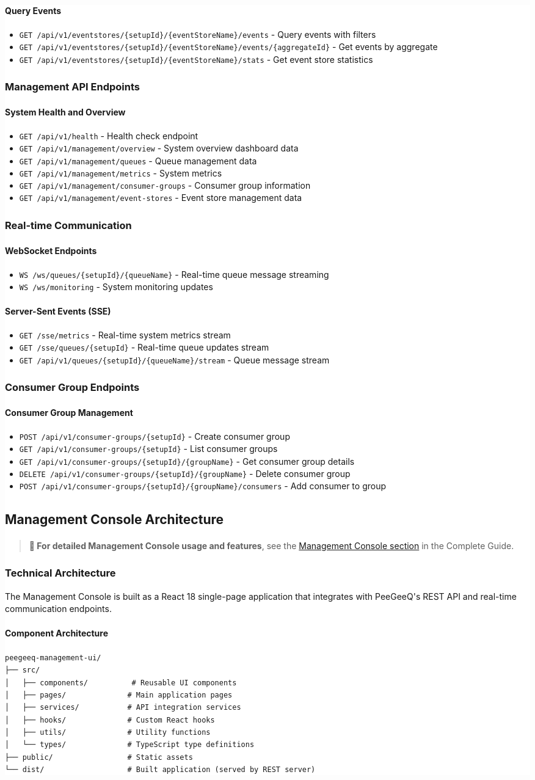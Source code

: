 ```http
```

#### Query Events
- `GET /api/v1/eventstores/{setupId}/{eventStoreName}/events` - Query events with filters
- `GET /api/v1/eventstores/{setupId}/{eventStoreName}/events/{aggregateId}` - Get events by aggregate
- `GET /api/v1/eventstores/{setupId}/{eventStoreName}/stats` - Get event store statistics

### Management API Endpoints

#### System Health and Overview
- `GET /api/v1/health` - Health check endpoint
- `GET /api/v1/management/overview` - System overview dashboard data
- `GET /api/v1/management/queues` - Queue management data
- `GET /api/v1/management/metrics` - System metrics
- `GET /api/v1/management/consumer-groups` - Consumer group information
- `GET /api/v1/management/event-stores` - Event store management data

### Real-time Communication

#### WebSocket Endpoints
- `WS /ws/queues/{setupId}/{queueName}` - Real-time queue message streaming
- `WS /ws/monitoring` - System monitoring updates

#### Server-Sent Events (SSE)
- `GET /sse/metrics` - Real-time system metrics stream
- `GET /sse/queues/{setupId}` - Real-time queue updates stream
- `GET /api/v1/queues/{setupId}/{queueName}/stream` - Queue message stream

### Consumer Group Endpoints

#### Consumer Group Management
- `POST /api/v1/consumer-groups/{setupId}` - Create consumer group
- `GET /api/v1/consumer-groups/{setupId}` - List consumer groups
- `GET /api/v1/consumer-groups/{setupId}/{groupName}` - Get consumer group details
- `DELETE /api/v1/consumer-groups/{setupId}/{groupName}` - Delete consumer group
- `POST /api/v1/consumer-groups/{setupId}/{groupName}/consumers` - Add consumer to group

## Management Console Architecture

> **📖 For detailed Management Console usage and features**, see the [Management Console section](PeeGeeQ-Complete-Guide.md#management-console) in the Complete Guide.

### Technical Architecture

The Management Console is built as a React 18 single-page application that integrates with PeeGeeQ's REST API and real-time communication endpoints.

#### **Component Architecture**
```
peegeeq-management-ui/
├── src/
│   ├── components/          # Reusable UI components
│   ├── pages/              # Main application pages
│   ├── services/           # API integration services
│   ├── hooks/              # Custom React hooks
│   ├── utils/              # Utility functions
│   └── types/              # TypeScript type definitions
├── public/                 # Static assets
└── dist/                   # Built application (served by REST server)
```
